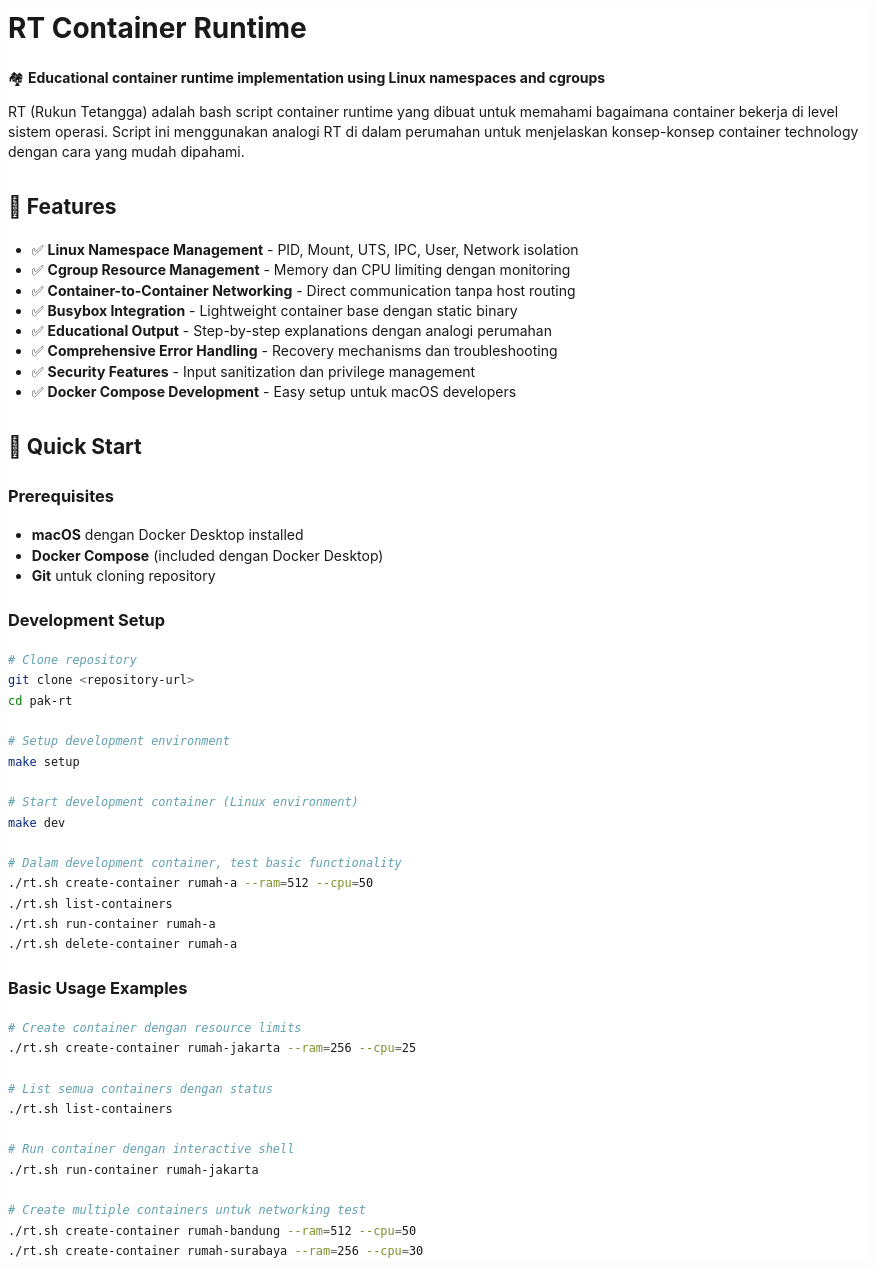 # RT Container Runtime

🏘️ **Educational container runtime implementation using Linux namespaces and cgroups**

RT (Rukun Tetangga) adalah bash script container runtime yang dibuat untuk memahami bagaimana container bekerja di level sistem operasi. Script ini menggunakan analogi RT di dalam perumahan untuk menjelaskan konsep-konsep container technology dengan cara yang mudah dipahami.

## 🌟 Features

- ✅ **Linux Namespace Management** - PID, Mount, UTS, IPC, User, Network isolation
- ✅ **Cgroup Resource Management** - Memory dan CPU limiting dengan monitoring
- ✅ **Container-to-Container Networking** - Direct communication tanpa host routing
- ✅ **Busybox Integration** - Lightweight container base dengan static binary
- ✅ **Educational Output** - Step-by-step explanations dengan analogi perumahan
- ✅ **Comprehensive Error Handling** - Recovery mechanisms dan troubleshooting
- ✅ **Security Features** - Input sanitization dan privilege management
- ✅ **Docker Compose Development** - Easy setup untuk macOS developers

## 🚀 Quick Start

### Prerequisites

- **macOS** dengan Docker Desktop installed
- **Docker Compose** (included dengan Docker Desktop)
- **Git** untuk cloning repository

### Development Setup

```bash
# Clone repository
git clone <repository-url>
cd pak-rt

# Setup development environment
make setup

# Start development container (Linux environment)
make dev

# Dalam development container, test basic functionality
./rt.sh create-container rumah-a --ram=512 --cpu=50
./rt.sh list-containers
./rt.sh run-container rumah-a
./rt.sh delete-container rumah-a
```

### Basic Usage Examples

```bash
# Create container dengan resource limits
./rt.sh create-container rumah-jakarta --ram=256 --cpu=25

# List semua containers dengan status
./rt.sh list-containers

# Run container dengan interactive shell
./rt.sh run-container rumah-jakarta

# Create multiple containers untuk networking test
./rt.sh create-container rumah-bandung --ram=512 --cpu=50
./rt.sh create-container rumah-surabaya --ram=256 --cpu=30

```